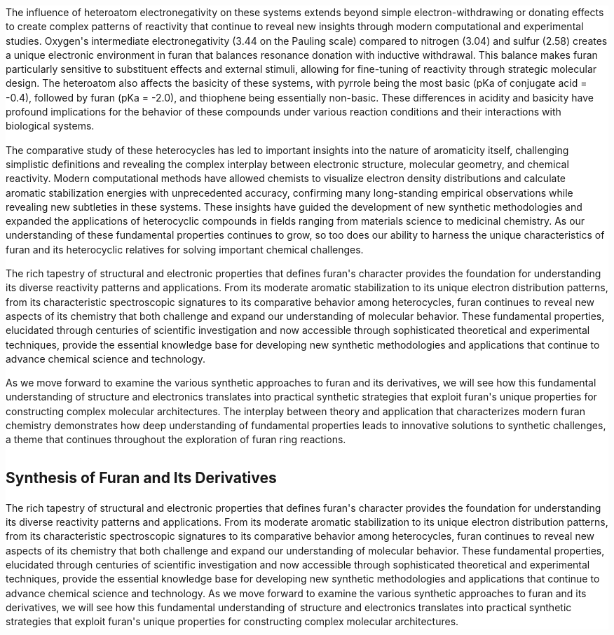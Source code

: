 The influence of heteroatom electronegativity on these systems extends beyond simple electron-withdrawing or donating effects to create complex patterns of reactivity that continue to reveal new insights through modern computational and experimental studies. Oxygen's intermediate electronegativity (3.44 on the Pauling scale) compared to nitrogen (3.04) and sulfur (2.58) creates a unique electronic environment in furan that balances resonance donation with inductive withdrawal. This balance makes furan particularly sensitive to substituent effects and external stimuli, allowing for fine-tuning of reactivity through strategic molecular design. The heteroatom also affects the basicity of these systems, with pyrrole being the most basic (pKa of conjugate acid = -0.4), followed by furan (pKa = -2.0), and thiophene being essentially non-basic. These differences in acidity and basicity have profound implications for the behavior of these compounds under various reaction conditions and their interactions with biological systems.

The comparative study of these heterocycles has led to important insights into the nature of aromaticity itself, challenging simplistic definitions and revealing the complex interplay between electronic structure, molecular geometry, and chemical reactivity. Modern computational methods have allowed chemists to visualize electron density distributions and calculate aromatic stabilization energies with unprecedented accuracy, confirming many long-standing empirical observations while revealing new subtleties in these systems. These insights have guided the development of new synthetic methodologies and expanded the applications of heterocyclic compounds in fields ranging from materials science to medicinal chemistry. As our understanding of these fundamental properties continues to grow, so too does our ability to harness the unique characteristics of furan and its heterocyclic relatives for solving important chemical challenges.

The rich tapestry of structural and electronic properties that defines furan's character provides the foundation for understanding its diverse reactivity patterns and applications. From its moderate aromatic stabilization to its unique electron distribution patterns, from its characteristic spectroscopic signatures to its comparative behavior among heterocycles, furan continues to reveal new aspects of its chemistry that both challenge and expand our understanding of molecular behavior. These fundamental properties, elucidated through centuries of scientific investigation and now accessible through sophisticated theoretical and experimental techniques, provide the essential knowledge base for developing new synthetic methodologies and applications that continue to advance chemical science and technology.

As we move forward to examine the various synthetic approaches to furan and its derivatives, we will see how this fundamental understanding of structure and electronics translates into practical synthetic strategies that exploit furan's unique properties for constructing complex molecular architectures. The interplay between theory and application that characterizes modern furan chemistry demonstrates how deep understanding of fundamental properties leads to innovative solutions to synthetic challenges, a theme that continues throughout the exploration of furan ring reactions.

## Synthesis of Furan and Its Derivatives

The rich tapestry of structural and electronic properties that defines furan's character provides the foundation for understanding its diverse reactivity patterns and applications. From its moderate aromatic stabilization to its unique electron distribution patterns, from its characteristic spectroscopic signatures to its comparative behavior among heterocycles, furan continues to reveal new aspects of its chemistry that both challenge and expand our understanding of molecular behavior. These fundamental properties, elucidated through centuries of scientific investigation and now accessible through sophisticated theoretical and experimental techniques, provide the essential knowledge base for developing new synthetic methodologies and applications that continue to advance chemical science and technology. As we move forward to examine the various synthetic approaches to furan and its derivatives, we will see how this fundamental understanding of structure and electronics translates into practical synthetic strategies that exploit furan's unique properties for constructing complex molecular architectures.
